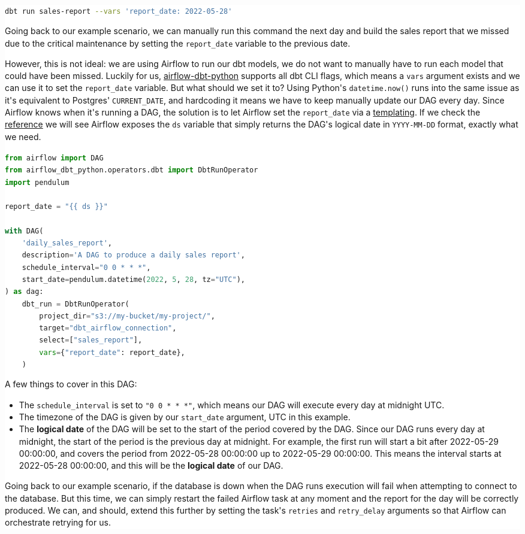 ```sh
dbt run sales-report --vars 'report_date: 2022-05-28'
```

Going back to our example scenario, we can manually run this command the next day and build the sales report that we missed due to the critical maintenance by setting the `report_date` variable to the previous date.

However, this is not ideal: we are using Airflow to run our dbt models, we do not want to manually have to run each model that could have been missed. Luckily for us, [airflow-dbt-python](https://pypi.org/project/airflow-dbt-python/) supports all dbt CLI flags, which means a `vars` argument exists and we can use it to set the `report_date` variable. But what should we set it to? Using Python's `datetime.now()` runs into the same issue as it's equivalent to Postgres' `CURRENT_DATE`, and hardcoding it means we have to keep manually update our DAG every day. Since Airflow knows when it's running a DAG, the solution is to let Airflow set the `report_date` via a [templating](https://airflow.apache.org/docs/apache-airflow/stable/concepts/operators.html#concepts-jinja-templating). If we check the [reference](https://airflow.apache.org/docs/apache-airflow/stable/templates-ref.html) we will see Airflow exposes the `ds` variable that simply returns the DAG's logical date in `YYYY-MM-DD` format, exactly what we need.


```python {lineos=table,hl_lines=[5, 17]}
from airflow import DAG
from airflow_dbt_python.operators.dbt import DbtRunOperator
import pendulum

report_date = "{{ ds }}"

with DAG(
    'daily_sales_report',
    description='A DAG to produce a daily sales report',
    schedule_interval="0 0 * * *",
    start_date=pendulum.datetime(2022, 5, 28, tz="UTC"),
) as dag:
    dbt_run = DbtRunOperator(
        project_dir="s3://my-bucket/my-project/",
        target="dbt_airflow_connection",
        select=["sales_report"],
        vars={"report_date": report_date},
    )
```

A few things to cover in this DAG:
* The `schedule_interval` is set to `"0 0 * * *"`, which means our DAG will execute every day at midnight UTC.
* The timezone of the DAG is given by our `start_date` argument, UTC in this example.
* The **logical date** of the DAG will be set to the start of the period covered by the DAG. Since our DAG runs every day at midnight, the start of the period is the previous day at midnight. For example, the first run will start a bit after 2022-05-29 00:00:00, and covers the period from 2022-05-28 00:00:00 up to 2022-05-29 00:00:00. This means the interval starts at 2022-05-28 00:00:00, and this will be the **logical date** of our DAG.

Going back to our example scenario, if the database is down when the DAG runs execution will fail when attempting to connect to the database. But this time, we can simply restart the failed Airflow task at any moment and the report for the day will be correctly produced. We can, and should, extend this further by setting the task's `retries` and `retry_delay` arguments so that Airflow can orchestrate retrying for us.


[^1]: The Apache Software Foundation, "Best Practices -- Airflow Documentation," Airflow Documentation, May 27, 2022, last modified March 25, 2022, https://airflow.apache.org/docs/apache-airflow/stable/best-practices.html.
[^2]: dbt Labs™ Inc., "Materializations | dbt Docs," dbt Docs, May 27, 2022, https://docs.getdbt.com/docs/building-a-dbt-project/building-models/materializations.
[^3]: In databases that do not support `UPSERT` or Snowflake's `MERGE`, dbt will execute a synthetic `UPSERT` by deleting existing rows before inserting all new data, in the same transaction. Some adapters may be configured to use the native `UPSERT` or the synthetic `DELETE` + `INSERT`.
[^4]: There are tools to make the output of this and other similar functions reproducible, like [time-machine](https://pypi.org/project/time-machine), although these are intended for use in testing environments. That being said, these tools could be used in production systems to get stable results from a function like `datetime.now()`. However, using the template variables provided by Airflow as we talk about in this post is more straight-forward and doesn't incur the additional overhead of a dependency.
[^5]: Notice that the `var` function supports a second argument to set a default variable. Hardcoding a value as the default can be useful for testing purposes.